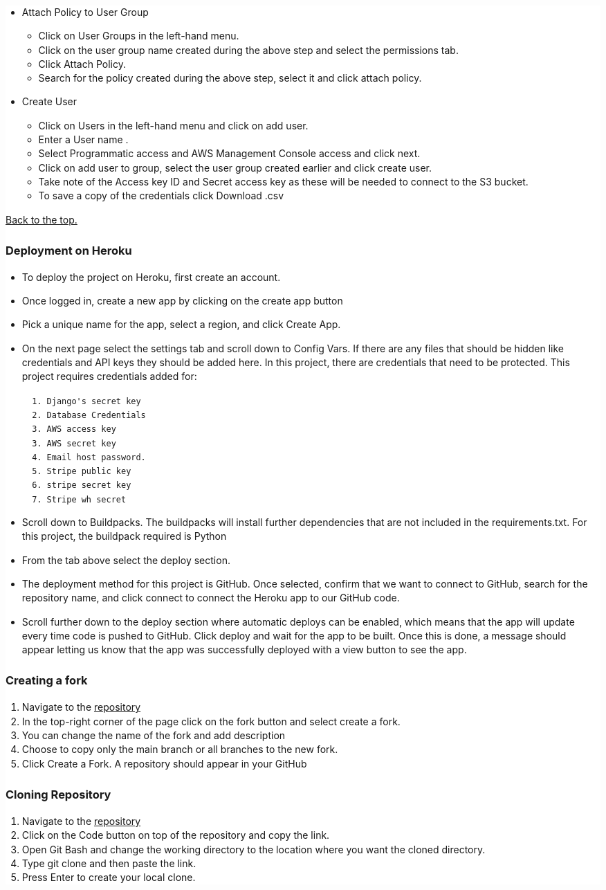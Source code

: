 - Attach Policy to User Group
    - Click on User Groups in the left-hand menu.
    - Click on the user group name created during the above step and select the permissions tab.
    - Click Attach Policy.
    - Search for the policy created during the above step, select it and click attach policy.

- Create User
    - Click on Users in the left-hand menu and click on add user.
    - Enter a User name .
    - Select Programmatic access and AWS Management Console access and click next.
    - Click on add user to group, select the user group created earlier and click create user.
    - Take note of the Access key ID and Secret access key as these will be needed to connect to the S3 bucket.
    - To save a copy of the credentials click Download .csv

<a href="#top">Back to the top.</a>

### Deployment on Heroku
- To deploy the project on Heroku, first create an account.
- Once logged in, create a new app by clicking on the create app button
- Pick a unique name for the app, select a region, and click Create App.
- On the next page select the settings tab and scroll down to Config Vars. If there are any files that should be hidden like credentials and API keys they should be added here. In this project, there are credentials that need to be protected. This project requires credentials added for:

        1. Django's secret key
        2. Database Credentials
        3. AWS access key 
        3. AWS secret key
        4. Email host password.
        5. Stripe public key
        6. stripe secret key
        7. Stripe wh secret

- Scroll down to Buildpacks. The buildpacks will install further dependencies that are not included in the requirements.txt. For this project, the buildpack required is Python
- From the tab above select the deploy section.
- The deployment method for this project is GitHub. Once selected, confirm that we want to connect to GitHub, search for the repository name, and click connect to connect the Heroku app to our GitHub code.
- Scroll further down to the deploy section where automatic deploys can be enabled, which means that the app will update every time code is pushed to GitHub. Click deploy and wait for the app to be built. Once this is done, a message should appear letting us know that the app was successfully deployed with a view button to see the app.
### Creating a fork
1. Navigate to the [repository](https://github.com/angelaanjorin/Hair-Hotty)
2. In the top-right corner of the page click on the fork button and select create a fork.
3. You can change the name of the fork and add description 
4. Choose to copy only the main branch or all branches to the new fork. 
5. Click Create a Fork. A repository should appear in your GitHub

### Cloning Repository
1. Navigate to the [repository](https://github.com/angelaanjorin/Hair-Hotty)
2. Click on the Code button on top of the repository and copy the link. 
3. Open Git Bash and change the working directory to the location where you want the cloned directory. 
4. Type git clone and then paste the link.
5. Press Enter to create your local clone.
